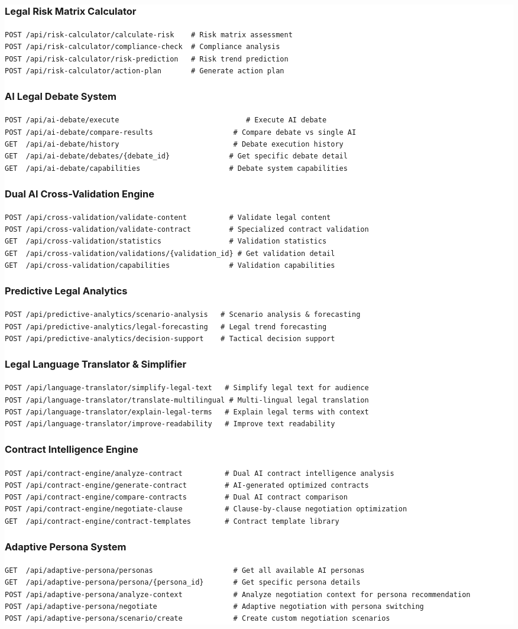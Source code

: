 ### **Legal Risk Matrix Calculator**
```
POST /api/risk-calculator/calculate-risk    # Risk matrix assessment
POST /api/risk-calculator/compliance-check  # Compliance analysis
POST /api/risk-calculator/risk-prediction   # Risk trend prediction
POST /api/risk-calculator/action-plan       # Generate action plan
```

### **AI Legal Debate System**
```
POST /api/ai-debate/execute                              # Execute AI debate
POST /api/ai-debate/compare-results                   # Compare debate vs single AI
GET  /api/ai-debate/history                           # Debate execution history
GET  /api/ai-debate/debates/{debate_id}              # Get specific debate detail
GET  /api/ai-debate/capabilities                     # Debate system capabilities
```

### **Dual AI Cross-Validation Engine**
```
POST /api/cross-validation/validate-content          # Validate legal content
POST /api/cross-validation/validate-contract         # Specialized contract validation
GET  /api/cross-validation/statistics                # Validation statistics
GET  /api/cross-validation/validations/{validation_id} # Get validation detail
GET  /api/cross-validation/capabilities              # Validation capabilities
```

### **Predictive Legal Analytics**
```
POST /api/predictive-analytics/scenario-analysis   # Scenario analysis & forecasting
POST /api/predictive-analytics/legal-forecasting   # Legal trend forecasting
POST /api/predictive-analytics/decision-support    # Tactical decision support
```

### **Legal Language Translator & Simplifier**
```
POST /api/language-translator/simplify-legal-text   # Simplify legal text for audience
POST /api/language-translator/translate-multilingual # Multi-lingual legal translation
POST /api/language-translator/explain-legal-terms   # Explain legal terms with context
POST /api/language-translator/improve-readability   # Improve text readability
```

### **Contract Intelligence Engine**
```
POST /api/contract-engine/analyze-contract          # Dual AI contract intelligence analysis
POST /api/contract-engine/generate-contract         # AI-generated optimized contracts
POST /api/contract-engine/compare-contracts         # Dual AI contract comparison
POST /api/contract-engine/negotiate-clause          # Clause-by-clause negotiation optimization
GET  /api/contract-engine/contract-templates        # Contract template library
```

### **Adaptive Persona System**
```
GET  /api/adaptive-persona/personas                   # Get all available AI personas
GET  /api/adaptive-persona/persona/{persona_id}       # Get specific persona details
POST /api/adaptive-persona/analyze-context            # Analyze negotiation context for persona recommendation
POST /api/adaptive-persona/negotiate                  # Adaptive negotiation with persona switching
POST /api/adaptive-persona/scenario/create            # Create custom negotiation scenarios
```
